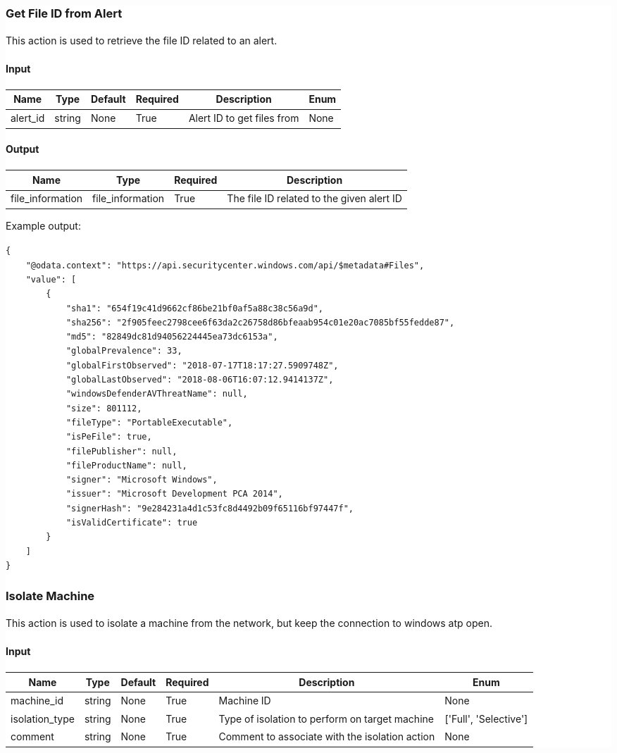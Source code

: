 ### Get File ID from Alert

This action is used to retrieve the file ID related to an alert.

#### Input

|Name|Type|Default|Required|Description|Enum|
|----|----|-------|--------|-----------|----|
|alert_id|string|None|True|Alert ID to get files from|None|

#### Output

|Name|Type|Required|Description|
|----|----|--------|-----------|
|file_information|file_information|True|The file ID related to the given alert ID|

Example output:

```
{
    "@odata.context": "https://api.securitycenter.windows.com/api/$metadata#Files",
    "value": [
        {
            "sha1": "654f19c41d9662cf86be21bf0af5a88c38c56a9d",
            "sha256": "2f905feec2798cee6f63da2c26758d86bfeaab954c01e20ac7085bf55fedde87",
            "md5": "82849dc81d94056224445ea73dc6153a",
            "globalPrevalence": 33,
            "globalFirstObserved": "2018-07-17T18:17:27.5909748Z",
            "globalLastObserved": "2018-08-06T16:07:12.9414137Z",
            "windowsDefenderAVThreatName": null,
            "size": 801112,
            "fileType": "PortableExecutable",
            "isPeFile": true,
            "filePublisher": null,
            "fileProductName": null,
            "signer": "Microsoft Windows",
            "issuer": "Microsoft Development PCA 2014",
            "signerHash": "9e284231a4d1c53fc8d4492b09f65116bf97447f",
            "isValidCertificate": true
        }
    ]
}
```

### Isolate Machine

This action is used to isolate a machine from the network, but keep the connection to windows atp open.

#### Input

|Name|Type|Default|Required|Description|Enum|
|----|----|-------|--------|-----------|----|
|machine_id|string|None|True|Machine ID|None|
|isolation_type|string|None|True|Type of isolation to perform on target machine|['Full', 'Selective']|
|comment|string|None|True|Comment to associate with the isolation action|None|
